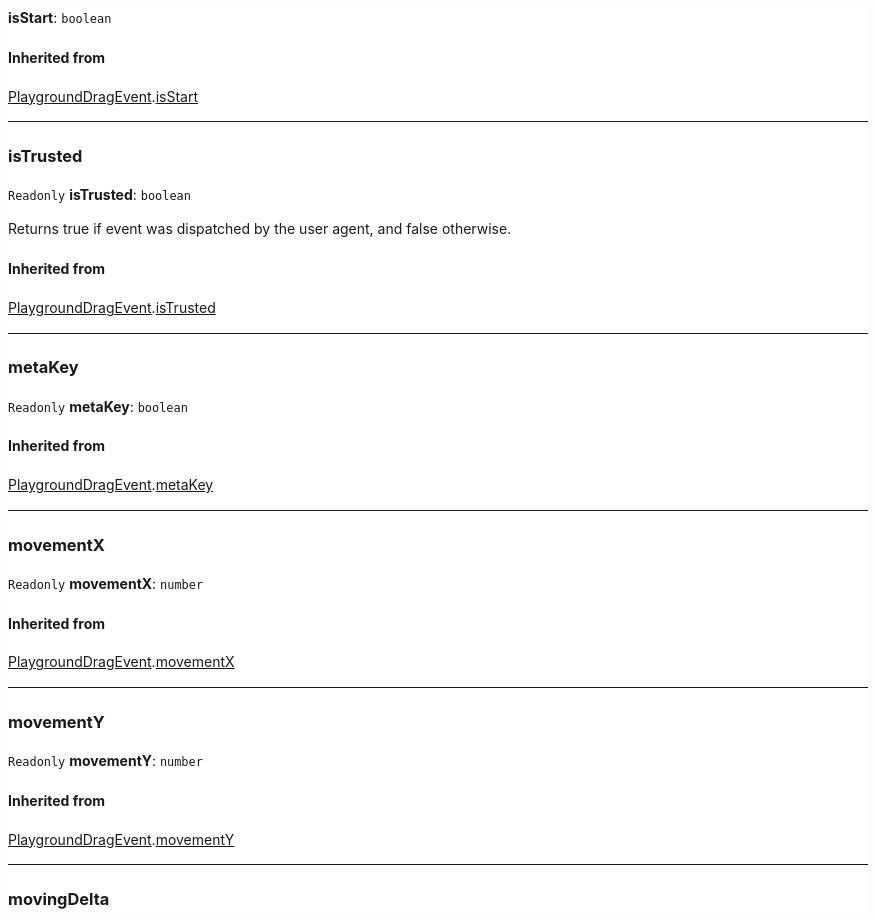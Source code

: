 **isStart**: `boolean`

#### Inherited from

[PlaygroundDragEvent](/auto-docs/fixed-layout-editor/interfaces/PlaygroundDragEvent.md).[isStart](/auto-docs/fixed-layout-editor/interfaces/PlaygroundDragEvent.md#isstart)

***

### isTrusted

`Readonly` **isTrusted**: `boolean`

Returns true if event was dispatched by the user agent, and false otherwise.

#### Inherited from

[PlaygroundDragEvent](/auto-docs/fixed-layout-editor/interfaces/PlaygroundDragEvent.md).[isTrusted](/auto-docs/fixed-layout-editor/interfaces/PlaygroundDragEvent.md#istrusted)

***

### metaKey

`Readonly` **metaKey**: `boolean`

#### Inherited from

[PlaygroundDragEvent](/auto-docs/fixed-layout-editor/interfaces/PlaygroundDragEvent.md).[metaKey](/auto-docs/fixed-layout-editor/interfaces/PlaygroundDragEvent.md#metakey)

***

### movementX

`Readonly` **movementX**: `number`

#### Inherited from

[PlaygroundDragEvent](/auto-docs/fixed-layout-editor/interfaces/PlaygroundDragEvent.md).[movementX](/auto-docs/fixed-layout-editor/interfaces/PlaygroundDragEvent.md#movementx)

***

### movementY

`Readonly` **movementY**: `number`

#### Inherited from

[PlaygroundDragEvent](/auto-docs/fixed-layout-editor/interfaces/PlaygroundDragEvent.md).[movementY](/auto-docs/fixed-layout-editor/interfaces/PlaygroundDragEvent.md#movementy)

***

### movingDelta
